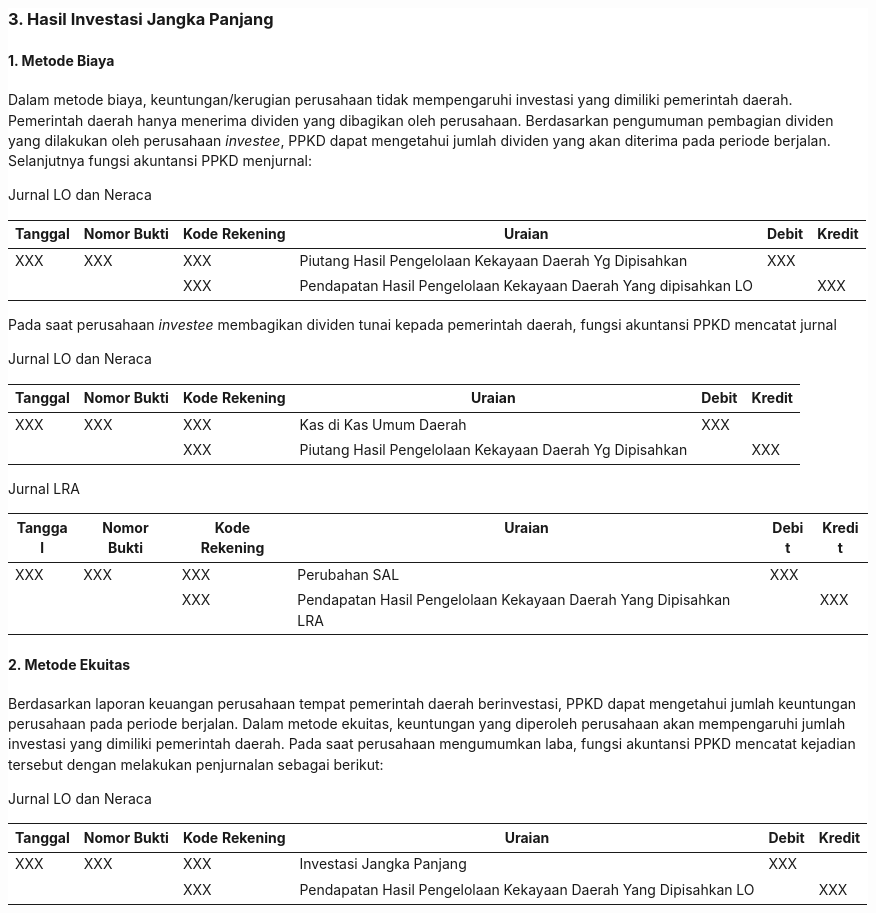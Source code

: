 ### 3. Hasil Investasi Jangka Panjang

#### 1. Metode Biaya 

Dalam metode biaya, keuntungan/kerugian perusahaan tidak mempengaruhi
investasi yang dimiliki pemerintah daerah. Pemerintah daerah hanya
menerima dividen yang dibagikan oleh perusahaan. Berdasarkan pengumuman
pembagian dividen yang dilakukan oleh perusahaan *investee*, PPKD dapat
mengetahui jumlah dividen yang akan diterima pada periode berjalan.
Selanjutnya fungsi akuntansi PPKD menjurnal:

Jurnal LO dan Neraca

| Tanggal | Nomor Bukti | Kode Rekening | Uraian                                                          | Debit | Kredit |
|----------|----------|-----------|---------------------------|--------|--------|
| XXX     | XXX         | XXX           | Piutang Hasil Pengelolaan Kekayaan Daerah Yg Dipisahkan         | XXX   |        |
|         |             | XXX           | Pendapatan Hasil Pengelolaan Kekayaan Daerah Yang dipisahkan LO |       | XXX    |

Pada saat perusahaan *investee* membagikan dividen tunai kepada
pemerintah daerah, fungsi akuntansi PPKD mencatat jurnal

Jurnal LO dan Neraca

| Tanggal | Nomor Bukti | Kode Rekening | Uraian                                                  | Debit | Kredit |
|----------|----------|-----------|---------------------------|--------|--------|
| XXX     | XXX         | XXX           | Kas di Kas Umum Daerah                                  | XXX   |        |
|         |             | XXX           | Piutang Hasil Pengelolaan Kekayaan Daerah Yg Dipisahkan |       | XXX    |

Jurnal LRA

| Tanggal | Nomor Bukti | Kode Rekening | Uraian                                                           | Debit | Kredit |
|----------|----------|-----------|---------------------------|--------|--------|
| XXX     | XXX         | XXX           | Perubahan SAL                                                    | XXX   |        |
|         |             | XXX           | Pendapatan Hasil Pengelolaan Kekayaan Daerah Yang Dipisahkan LRA |       | XXX    |

#### 2. Metode Ekuitas 

Berdasarkan laporan keuangan perusahaan tempat pemerintah daerah
berinvestasi, PPKD dapat mengetahui jumlah keuntungan perusahaan pada
periode berjalan. Dalam metode ekuitas, keuntungan yang diperoleh
perusahaan akan mempengaruhi jumlah investasi yang dimiliki pemerintah
daerah. Pada saat perusahaan mengumumkan laba, fungsi akuntansi PPKD
mencatat kejadian tersebut dengan melakukan penjurnalan sebagai berikut:

Jurnal LO dan Neraca

| Tanggal | Nomor Bukti | Kode Rekening | Uraian                                                          | Debit | Kredit |
|----------|----------|-----------|---------------------------|--------|--------|
| XXX     | XXX         | XXX           | Investasi Jangka Panjang                                        | XXX   |        |
|         |             | XXX           | Pendapatan Hasil Pengelolaan Kekayaan Daerah Yang Dipisahkan LO |       | XXX    |
